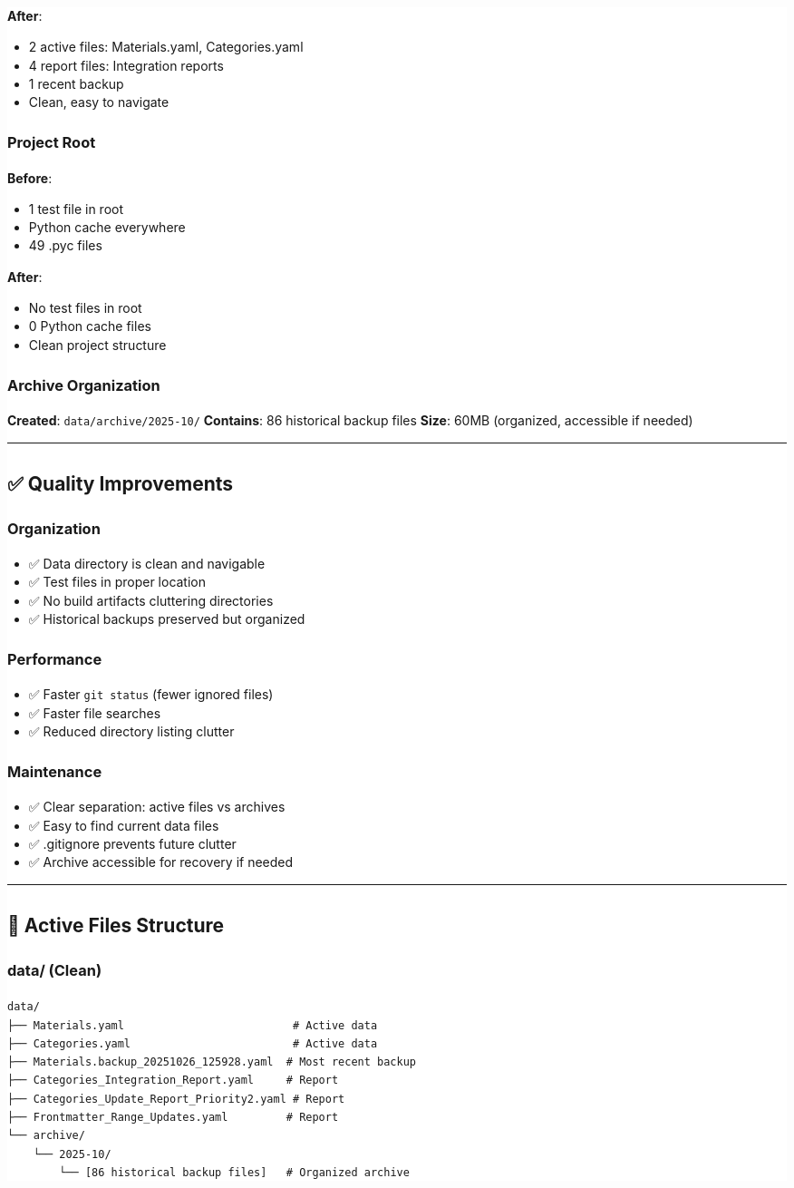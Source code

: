 **After**:
- 2 active files: Materials.yaml, Categories.yaml
- 4 report files: Integration reports
- 1 recent backup
- Clean, easy to navigate

### Project Root
**Before**:
- 1 test file in root
- Python cache everywhere
- 49 .pyc files

**After**:
- No test files in root
- 0 Python cache files
- Clean project structure

### Archive Organization
**Created**: `data/archive/2025-10/`
**Contains**: 86 historical backup files
**Size**: 60MB (organized, accessible if needed)

---

## ✅ Quality Improvements

### Organization
- ✅ Data directory is clean and navigable
- ✅ Test files in proper location
- ✅ No build artifacts cluttering directories
- ✅ Historical backups preserved but organized

### Performance
- ✅ Faster `git status` (fewer ignored files)
- ✅ Faster file searches
- ✅ Reduced directory listing clutter

### Maintenance
- ✅ Clear separation: active files vs archives
- ✅ Easy to find current data files
- ✅ .gitignore prevents future clutter
- ✅ Archive accessible for recovery if needed

---

## 📁 Active Files Structure

### data/ (Clean)
```
data/
├── Materials.yaml                          # Active data
├── Categories.yaml                         # Active data
├── Materials.backup_20251026_125928.yaml  # Most recent backup
├── Categories_Integration_Report.yaml     # Report
├── Categories_Update_Report_Priority2.yaml # Report
├── Frontmatter_Range_Updates.yaml         # Report
└── archive/
    └── 2025-10/
        └── [86 historical backup files]   # Organized archive
```
